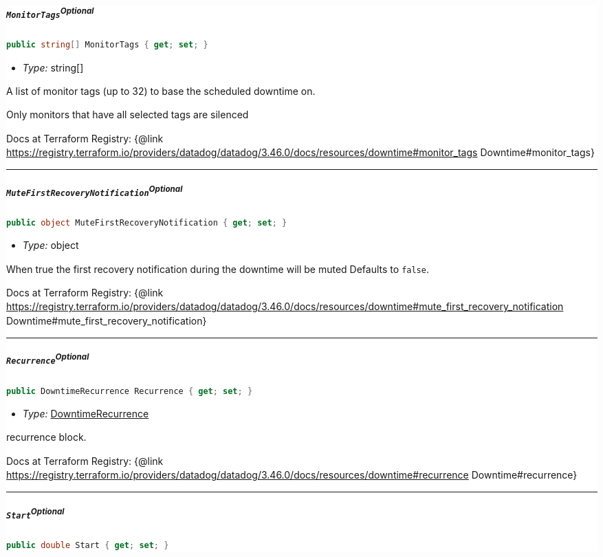 
##### `MonitorTags`<sup>Optional</sup> <a name="MonitorTags" id="@cdktf/provider-datadog.downtime.DowntimeConfig.property.monitorTags"></a>

```csharp
public string[] MonitorTags { get; set; }
```

- *Type:* string[]

A list of monitor tags (up to 32) to base the scheduled downtime on.

Only monitors that have all selected tags are silenced

Docs at Terraform Registry: {@link https://registry.terraform.io/providers/datadog/datadog/3.46.0/docs/resources/downtime#monitor_tags Downtime#monitor_tags}

---

##### `MuteFirstRecoveryNotification`<sup>Optional</sup> <a name="MuteFirstRecoveryNotification" id="@cdktf/provider-datadog.downtime.DowntimeConfig.property.muteFirstRecoveryNotification"></a>

```csharp
public object MuteFirstRecoveryNotification { get; set; }
```

- *Type:* object

When true the first recovery notification during the downtime will be muted Defaults to `false`.

Docs at Terraform Registry: {@link https://registry.terraform.io/providers/datadog/datadog/3.46.0/docs/resources/downtime#mute_first_recovery_notification Downtime#mute_first_recovery_notification}

---

##### `Recurrence`<sup>Optional</sup> <a name="Recurrence" id="@cdktf/provider-datadog.downtime.DowntimeConfig.property.recurrence"></a>

```csharp
public DowntimeRecurrence Recurrence { get; set; }
```

- *Type:* <a href="#@cdktf/provider-datadog.downtime.DowntimeRecurrence">DowntimeRecurrence</a>

recurrence block.

Docs at Terraform Registry: {@link https://registry.terraform.io/providers/datadog/datadog/3.46.0/docs/resources/downtime#recurrence Downtime#recurrence}

---

##### `Start`<sup>Optional</sup> <a name="Start" id="@cdktf/provider-datadog.downtime.DowntimeConfig.property.start"></a>

```csharp
public double Start { get; set; }
```

